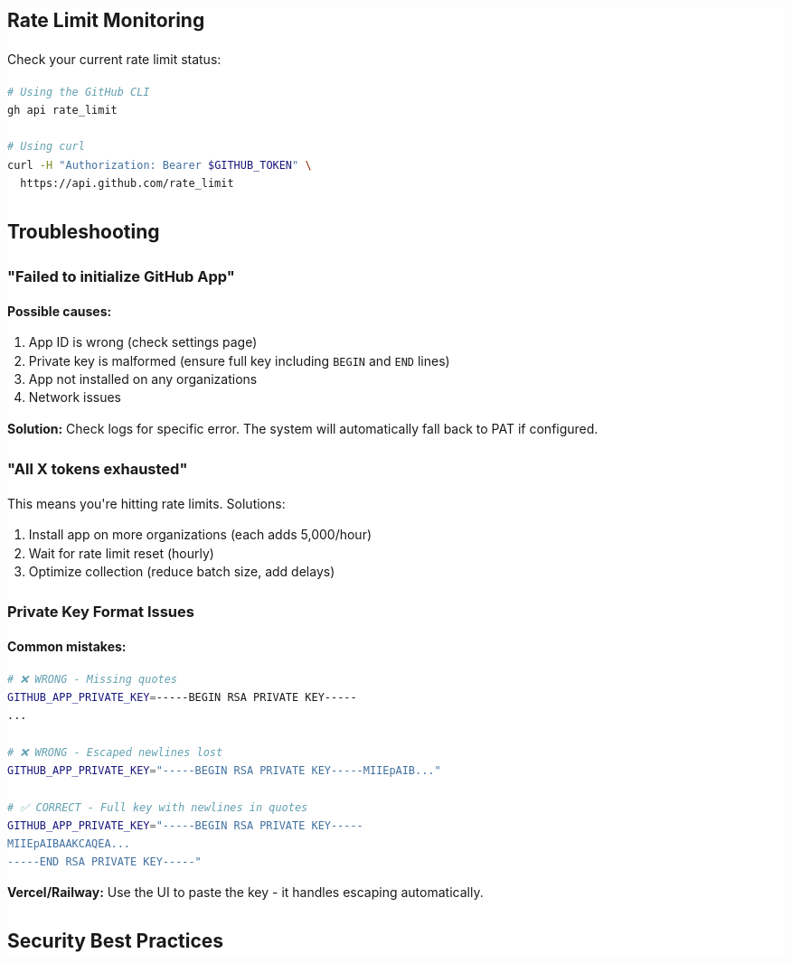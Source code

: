 ## Rate Limit Monitoring

Check your current rate limit status:

```bash
# Using the GitHub CLI
gh api rate_limit

# Using curl
curl -H "Authorization: Bearer $GITHUB_TOKEN" \
  https://api.github.com/rate_limit
```

## Troubleshooting

### "Failed to initialize GitHub App"

**Possible causes:**
1. App ID is wrong (check settings page)
2. Private key is malformed (ensure full key including `BEGIN` and `END` lines)
3. App not installed on any organizations
4. Network issues

**Solution:** Check logs for specific error. The system will automatically fall back to PAT if configured.

### "All X tokens exhausted"

This means you're hitting rate limits. Solutions:
1. Install app on more organizations (each adds 5,000/hour)
2. Wait for rate limit reset (hourly)
3. Optimize collection (reduce batch size, add delays)

### Private Key Format Issues

**Common mistakes:**
```bash
# ❌ WRONG - Missing quotes
GITHUB_APP_PRIVATE_KEY=-----BEGIN RSA PRIVATE KEY-----
...

# ❌ WRONG - Escaped newlines lost
GITHUB_APP_PRIVATE_KEY="-----BEGIN RSA PRIVATE KEY-----MIIEpAIB..."

# ✅ CORRECT - Full key with newlines in quotes
GITHUB_APP_PRIVATE_KEY="-----BEGIN RSA PRIVATE KEY-----
MIIEpAIBAAKCAQEA...
-----END RSA PRIVATE KEY-----"
```

**Vercel/Railway:** Use the UI to paste the key - it handles escaping automatically.

## Security Best Practices
